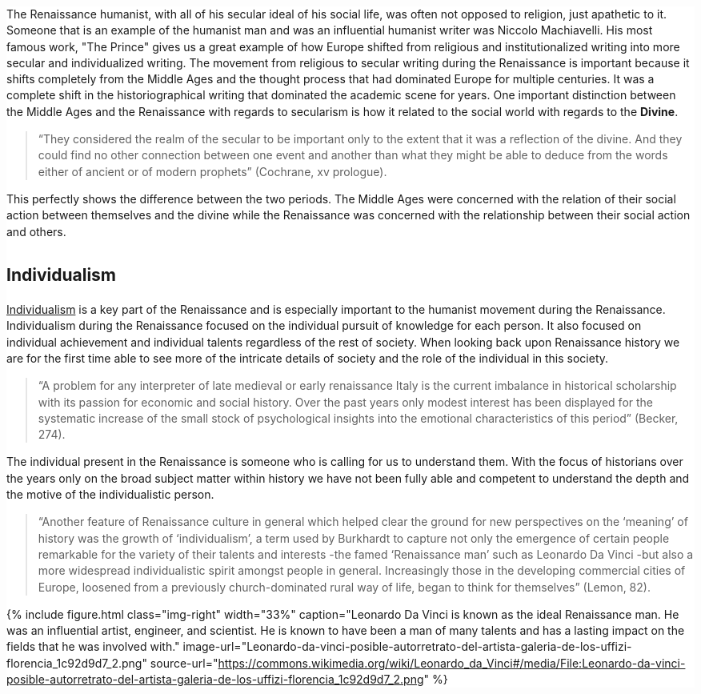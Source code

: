 The Renaissance humanist, with all of his secular ideal of his social life, was often not opposed to religion, just apathetic to it. Someone that is an example of the humanist man and was an influential humanist writer was Niccolo Machiavelli. His most famous work, "The Prince" gives us a great example of how Europe shifted from religious and institutionalized writing into more secular and individualized writing. The movement from religious to secular writing during the Renaissance is important because it shifts completely from the Middle Ages and the thought process that had dominated Europe for multiple centuries. It was a complete shift in the historiographical writing that dominated the academic scene for years. One important distinction between the Middle Ages and the Renaissance with regards to secularism is how it related to the social world with regards to the **Divine**. 
> “They considered the realm of the secular to be important only to the extent that it was a reflection of the divine. And they could find no other connection between one event and another than what they might be able to deduce from the words either of ancient or of modern prophets” (Cochrane, xv prologue). 

This perfectly shows the difference between the two periods. The Middle Ages were concerned with the relation of their social action between themselves and the divine while the Renaissance was concerned with the relationship between their social action and others. 	
## Individualism
[Individualism](https://www.reference.com/history/concept-individualism-explain-renaissance-f721c785f9d3e6ae) is a key part of the Renaissance and is especially important to the humanist movement during the Renaissance. Individualism during the Renaissance focused on the individual pursuit of knowledge for each person. It also focused on individual achievement and individual talents regardless of the rest of society. When looking back upon Renaissance history we are for the first time able to see more of the intricate details of society and the role of the individual in this society. 
> “A problem for any interpreter of late medieval or early renaissance Italy is the current imbalance in historical scholarship with its passion for economic and social history. Over the past years only modest interest has been displayed for the systematic increase of the small stock of psychological insights into the emotional characteristics of this period” (Becker, 274).

The individual present in the Renaissance is someone who is calling for us to understand them. With the focus of historians over the years only on the broad subject matter within history we have not been fully able and competent to understand the depth and the motive of the individualistic person. 
> “Another feature of Renaissance culture in general which helped clear the ground for new perspectives on the ‘meaning’ of history was the growth of ‘individualism’, a term used by Burkhardt to capture not only the emergence of certain people remarkable for the variety of their talents and interests -the famed ‘Renaissance man’ such as Leonardo Da Vinci -but also a more widespread individualistic spirit amongst people in general. Increasingly those in the developing commercial cities of Europe, loosened from a previously church-dominated rural way of life, began to think for themselves” (Lemon, 82). 

{% include figure.html
  class="img-right"
  width="33%"
  caption="Leonardo Da Vinci is known as the ideal Renaissance man. He was an influential artist, engineer, and scientist. He is known to have been a man of many talents and has a lasting impact on the fields that he was involved with."
  image-url="Leonardo-da-vinci-posible-autorretrato-del-artista-galeria-de-los-uffizi-florencia_1c92d9d7_2.png"
  source-url="https://commons.wikimedia.org/wiki/Leonardo_da_Vinci#/media/File:Leonardo-da-vinci-posible-autorretrato-del-artista-galeria-de-los-uffizi-florencia_1c92d9d7_2.png"
%}
